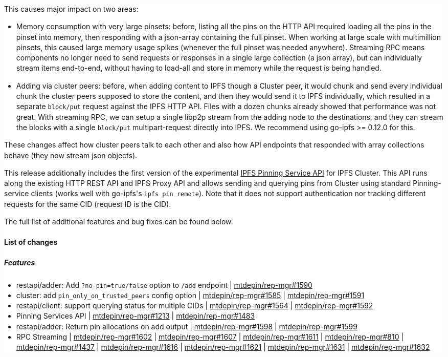 This causes major impact on two areas:

- Memory consumption with very large pinsets: before, listing all the pins on
  the HTTP API required loading all the pins in the pinset into memory, then
  responding with a json-array containing the full pinset. When working at
  large scale with multimillion pinsets, this caused large memory usage spikes
  (whenever the full pinset was needed anywhere). Streaming RPC means
  components no longer need to send requests or responses in a single large
  collection (a json array), but can individually stream items end-to-end,
  without having to load-all and store in memory while the request is being
  handled.

- Adding via cluster peers: before, when adding content to IPFS though a
  Cluster peer, it would chunk and send every individual chunk the cluster
  peers supposed to store the content, and then they would send it to IPFS
  individually, which resulted in a separate `block/put` request against the
  IPFS HTTP API. Files with a dozen chunks already showed that performance was
  not great. With streaming RPC, we can setup a single libp2p stream from the
  adding node to the destinations, and they can stream the blocks with a
  single `block/put` multipart-request directly into IPFS. We recommend using
  go-ipfs >= 0.12.0 for this.

These changes affect how cluster peers talk to each other and also how API
endpoints that responded with array collections behave (they now stream json
objects).

This release additionally includes the first version of the experimental
[IPFS Pinning Service API](https://ipfs.github.io/pinning-services-api-spec/)
for IPFS Cluster. This API runs along the existing HTTP REST API and IPFS
Proxy API and allows sending and querying pins from Cluster using standard
Pinning-service clients (works well with go-ipfs's `ipfs pin remote`). Note
that it does not support authentication nor tracking different requests for
the same CID (request ID is the CID).

The full list of additional features and bug fixes can be found below.

#### List of changes

##### Features

* restapi/adder: Add `?no-pin=true/false` option to `/add` endpoint | [mtdepin/rep-mgr#1590](https://github.com/mtdepin/rep-mgr/issues/1590)
* cluster: add `pin_only_on_trusted_peers` config option | [mtdepin/rep-mgr#1585](https://github.com/mtdepin/rep-mgr/issues/1585) | [mtdepin/rep-mgr#1591](https://github.com/mtdepin/rep-mgr/issues/1591)
* restapi/client: support querying status for multiple CIDs | [mtdepin/rep-mgr#1564](https://github.com/mtdepin/rep-mgr/issues/1564) | [mtdepin/rep-mgr#1592](https://github.com/mtdepin/rep-mgr/issues/1592)
* Pinning Services API | [mtdepin/rep-mgr#1213](https://github.com/mtdepin/rep-mgr/issues/1213) | [mtdepin/rep-mgr#1483](https://github.com/mtdepin/rep-mgr/issues/1483)
* restapi/adder: Return pin allocations on add output | [mtdepin/rep-mgr#1598](https://github.com/mtdepin/rep-mgr/issues/1598) | [mtdepin/rep-mgr#1599](https://github.com/mtdepin/rep-mgr/issues/1599)
* RPC Streaming | [mtdepin/rep-mgr#1602](https://github.com/mtdepin/rep-mgr/issues/1602) | [mtdepin/rep-mgr#1607](https://github.com/mtdepin/rep-mgr/issues/1607) | [mtdepin/rep-mgr#1611](https://github.com/mtdepin/rep-mgr/issues/1611) | [mtdepin/rep-mgr#810](https://github.com/mtdepin/rep-mgr/issues/810) | [mtdepin/rep-mgr#1437](https://github.com/mtdepin/rep-mgr/issues/1437) | [mtdepin/rep-mgr#1616](https://github.com/mtdepin/rep-mgr/issues/1616) | [mtdepin/rep-mgr#1621](https://github.com/mtdepin/rep-mgr/issues/1621) | [mtdepin/rep-mgr#1631](https://github.com/mtdepin/rep-mgr/issues/1631) | [mtdepin/rep-mgr#1632](https://github.com/mtdepin/rep-mgr/issues/1632)
